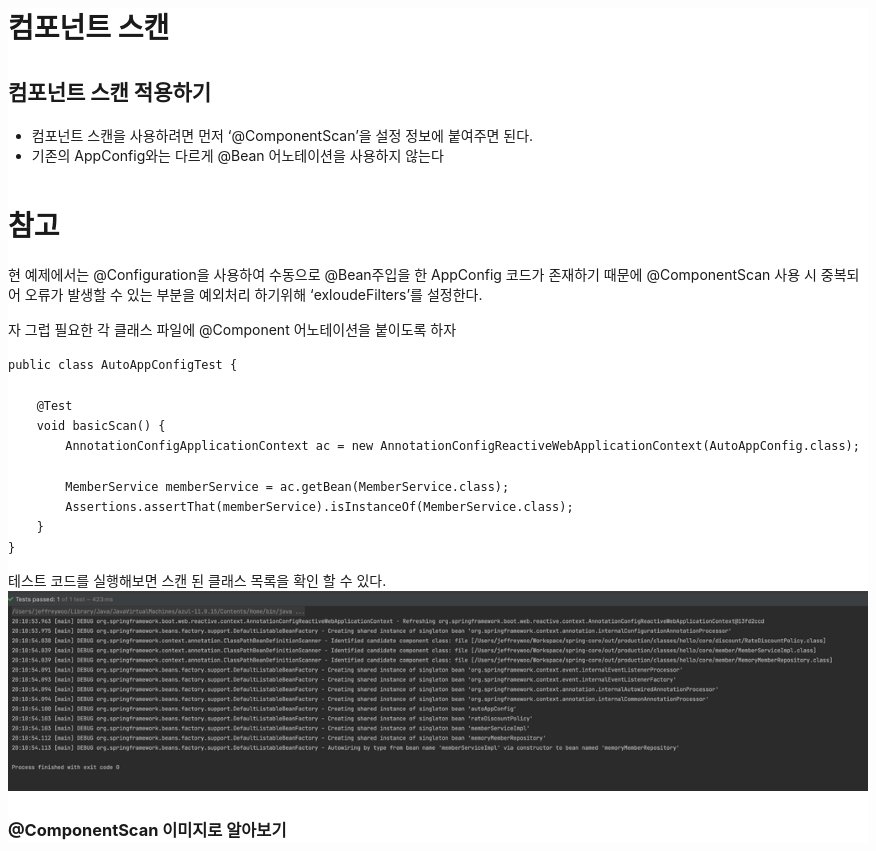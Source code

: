 
# 컴포넌트 스캔

## 컴포넌트 스캔 적용하기
* 컴포넌트 스캔을 사용하려면 먼저 ‘@ComponentScan’을 설정 정보에 붙여주면 된다.
* 기존의 AppConfig와는 다르게 @Bean 어노테이션을 사용하지 않는다

# 참고
현 예제에서는 @Configuration을 사용하여 수동으로 @Bean주입을 한 AppConfig 코드가 존재하기 때문에
@ComponentScan 사용 시 중복되어 오류가 발생할 수 있는 부분을 예외처리 하기위해 ‘exloudeFilters’를 설정한다.

자 그럽 필요한 각 클래스 파일에 @Component 어노테이션을 붙이도록 하자
```
public class AutoAppConfigTest {

    @Test
    void basicScan() {
        AnnotationConfigApplicationContext ac = new AnnotationConfigReactiveWebApplicationContext(AutoAppConfig.class);

        MemberService memberService = ac.getBean(MemberService.class);
        Assertions.assertThat(memberService).isInstanceOf(MemberService.class);
    }
}
```
테스트 코드를 실행해보면 스캔 된 클래스 목록을 확인 할 수 있다.  
![img_17.png](img_17.png)


### @ComponentScan 이미지로 알아보기  